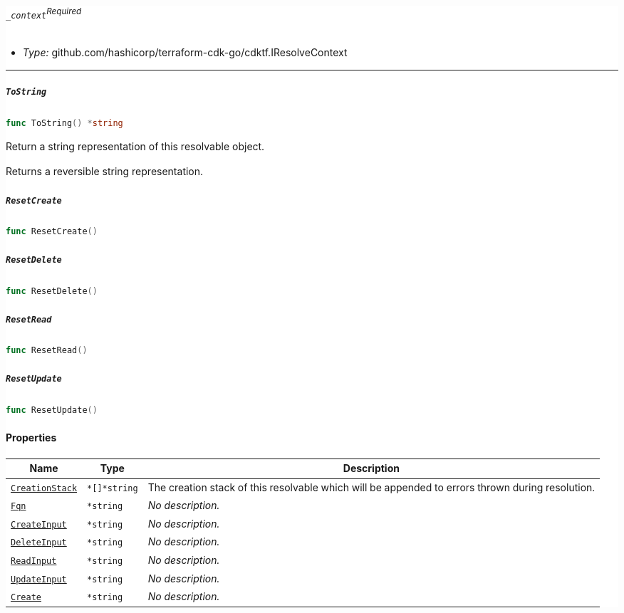 ###### `_context`<sup>Required</sup> <a name="_context" id="@cdktf/provider-azurerm.searchSharedPrivateLinkService.SearchSharedPrivateLinkServiceTimeoutsOutputReference.resolve.parameter._context"></a>

- *Type:* github.com/hashicorp/terraform-cdk-go/cdktf.IResolveContext

---

##### `ToString` <a name="ToString" id="@cdktf/provider-azurerm.searchSharedPrivateLinkService.SearchSharedPrivateLinkServiceTimeoutsOutputReference.toString"></a>

```go
func ToString() *string
```

Return a string representation of this resolvable object.

Returns a reversible string representation.

##### `ResetCreate` <a name="ResetCreate" id="@cdktf/provider-azurerm.searchSharedPrivateLinkService.SearchSharedPrivateLinkServiceTimeoutsOutputReference.resetCreate"></a>

```go
func ResetCreate()
```

##### `ResetDelete` <a name="ResetDelete" id="@cdktf/provider-azurerm.searchSharedPrivateLinkService.SearchSharedPrivateLinkServiceTimeoutsOutputReference.resetDelete"></a>

```go
func ResetDelete()
```

##### `ResetRead` <a name="ResetRead" id="@cdktf/provider-azurerm.searchSharedPrivateLinkService.SearchSharedPrivateLinkServiceTimeoutsOutputReference.resetRead"></a>

```go
func ResetRead()
```

##### `ResetUpdate` <a name="ResetUpdate" id="@cdktf/provider-azurerm.searchSharedPrivateLinkService.SearchSharedPrivateLinkServiceTimeoutsOutputReference.resetUpdate"></a>

```go
func ResetUpdate()
```


#### Properties <a name="Properties" id="Properties"></a>

| **Name** | **Type** | **Description** |
| --- | --- | --- |
| <code><a href="#@cdktf/provider-azurerm.searchSharedPrivateLinkService.SearchSharedPrivateLinkServiceTimeoutsOutputReference.property.creationStack">CreationStack</a></code> | <code>*[]*string</code> | The creation stack of this resolvable which will be appended to errors thrown during resolution. |
| <code><a href="#@cdktf/provider-azurerm.searchSharedPrivateLinkService.SearchSharedPrivateLinkServiceTimeoutsOutputReference.property.fqn">Fqn</a></code> | <code>*string</code> | *No description.* |
| <code><a href="#@cdktf/provider-azurerm.searchSharedPrivateLinkService.SearchSharedPrivateLinkServiceTimeoutsOutputReference.property.createInput">CreateInput</a></code> | <code>*string</code> | *No description.* |
| <code><a href="#@cdktf/provider-azurerm.searchSharedPrivateLinkService.SearchSharedPrivateLinkServiceTimeoutsOutputReference.property.deleteInput">DeleteInput</a></code> | <code>*string</code> | *No description.* |
| <code><a href="#@cdktf/provider-azurerm.searchSharedPrivateLinkService.SearchSharedPrivateLinkServiceTimeoutsOutputReference.property.readInput">ReadInput</a></code> | <code>*string</code> | *No description.* |
| <code><a href="#@cdktf/provider-azurerm.searchSharedPrivateLinkService.SearchSharedPrivateLinkServiceTimeoutsOutputReference.property.updateInput">UpdateInput</a></code> | <code>*string</code> | *No description.* |
| <code><a href="#@cdktf/provider-azurerm.searchSharedPrivateLinkService.SearchSharedPrivateLinkServiceTimeoutsOutputReference.property.create">Create</a></code> | <code>*string</code> | *No description.* |